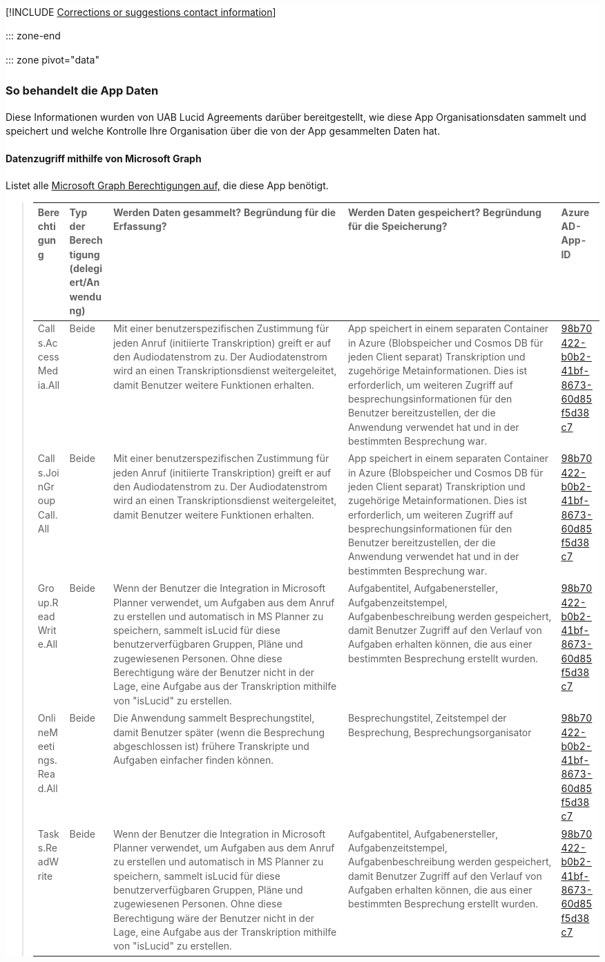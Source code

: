 
 [!INCLUDE [Corrections or suggestions contact information](../includes/corrections-or-suggestions.md)]

::: zone-end

::: zone pivot="data"

### <a name="how-the-app-handles-data"></a>So behandelt die App Daten

Diese Informationen wurden von UAB Lucid Agreements darüber bereitgestellt, wie diese App Organisationsdaten sammelt und speichert und welche Kontrolle Ihre Organisation über die von der App gesammelten Daten hat.

#### <a name="data-access-using-microsoft-graph"></a>Datenzugriff mithilfe von Microsoft Graph

Listet alle [Microsoft Graph Berechtigungen auf,](https://docs.microsoft.com/graph/permissions-reference) die diese App benötigt.

>| **Berechtigung**  | **Typ der Berechtigung (delegiert/Anwendung)** | **Werden Daten gesammelt? Begründung für die Erfassung?** | **Werden Daten gespeichert? Begründung für die Speicherung?** | **Azure AD-App-ID** |
>|:----------------|:------------------------------------------------|:--------------------------------------------------------|:--------------------------------------------------|:--------------------|
>| Calls.AccessMedia.All | Beide | Mit einer benutzerspezifischen Zustimmung für jeden Anruf (initiierte Transkription) greift er auf den Audiodatenstrom zu. Der Audiodatenstrom wird an einen Transkriptionsdienst weitergeleitet, damit Benutzer weitere Funktionen erhalten. | App speichert in einem separaten Container in Azure (Blobspeicher und Cosmos DB für jeden Client separat) Transkription und zugehörige Metainformationen. Dies ist erforderlich, um weiteren Zugriff auf besprechungsinformationen für den Benutzer bereitzustellen, der die Anwendung verwendet hat und in der bestimmten Besprechung war. | [98b70422-b0b2-41bf-8673-60d85f5d38c7](https://docs.microsoft.com/microsoft-365-app-certification/azure/98b70422-b0b2-41bf-8673-60d85f5d38c7) |
>| Calls.JoinGroupCall.All | Beide | Mit einer benutzerspezifischen Zustimmung für jeden Anruf (initiierte Transkription) greift er auf den Audiodatenstrom zu. Der Audiodatenstrom wird an einen Transkriptionsdienst weitergeleitet, damit Benutzer weitere Funktionen erhalten. | App speichert in einem separaten Container in Azure (Blobspeicher und Cosmos DB für jeden Client separat) Transkription und zugehörige Metainformationen. Dies ist erforderlich, um weiteren Zugriff auf besprechungsinformationen für den Benutzer bereitzustellen, der die Anwendung verwendet hat und in der bestimmten Besprechung war. | [98b70422-b0b2-41bf-8673-60d85f5d38c7](https://docs.microsoft.com/microsoft-365-app-certification/azure/98b70422-b0b2-41bf-8673-60d85f5d38c7) |
>| Group.ReadWrite.All | Beide | Wenn der Benutzer die Integration in Microsoft Planner verwendet, um Aufgaben aus dem Anruf zu erstellen und automatisch in MS Planner zu speichern, sammelt isLucid für diese benutzerverfügbaren Gruppen, Pläne und zugewiesenen Personen. Ohne diese Berechtigung wäre der Benutzer nicht in der Lage, eine Aufgabe aus der Transkription mithilfe von "isLucid" zu erstellen. | Aufgabentitel, Aufgabenersteller, Aufgabenzeitstempel, Aufgabenbeschreibung werden gespeichert, damit Benutzer Zugriff auf den Verlauf von Aufgaben erhalten können, die aus einer bestimmten Besprechung erstellt wurden. | [98b70422-b0b2-41bf-8673-60d85f5d38c7](https://docs.microsoft.com/microsoft-365-app-certification/azure/98b70422-b0b2-41bf-8673-60d85f5d38c7) |
>| OnlineMeetings.Read.All | Beide | Die Anwendung sammelt Besprechungstitel, damit Benutzer später (wenn die Besprechung abgeschlossen ist) frühere Transkripte und Aufgaben einfacher finden können. | Besprechungstitel, Zeitstempel der Besprechung, Besprechungsorganisator | [98b70422-b0b2-41bf-8673-60d85f5d38c7](https://docs.microsoft.com/microsoft-365-app-certification/azure/98b70422-b0b2-41bf-8673-60d85f5d38c7) |
>| Tasks.ReadWrite | Beide | Wenn der Benutzer die Integration in Microsoft Planner verwendet, um Aufgaben aus dem Anruf zu erstellen und automatisch in MS Planner zu speichern, sammelt isLucid für diese benutzerverfügbaren Gruppen, Pläne und zugewiesenen Personen. Ohne diese Berechtigung wäre der Benutzer nicht in der Lage, eine Aufgabe aus der Transkription mithilfe von "isLucid" zu erstellen. | Aufgabentitel, Aufgabenersteller, Aufgabenzeitstempel, Aufgabenbeschreibung werden gespeichert, damit Benutzer Zugriff auf den Verlauf von Aufgaben erhalten können, die aus einer bestimmten Besprechung erstellt wurden. | [98b70422-b0b2-41bf-8673-60d85f5d38c7](https://docs.microsoft.com/microsoft-365-app-certification/azure/98b70422-b0b2-41bf-8673-60d85f5d38c7) |